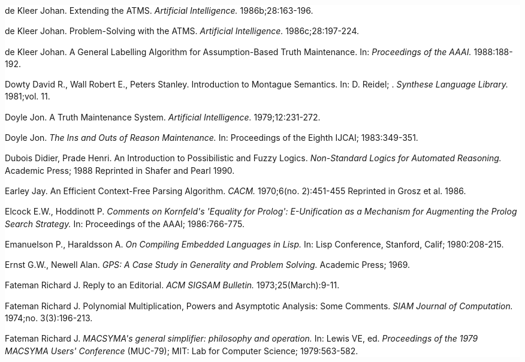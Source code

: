 de Kleer Johan.
Extending the ATMS.
*Artificial Intelligence.* 1986b;28:163-196.

de Kleer Johan.
Problem-Solving with the ATMS.
*Artificial Intelligence.* 1986c;28:197-224.

de Kleer Johan.
A General Labelling Algorithm for Assumption-Based Truth Maintenance.
In: *Proceedings of the AAAI.* 1988:188-192.

Dowty David R., Wall Robert E., Peters Stanley.
Introduction to Montague Semantics.
In: D.
Reidel; . *Synthese Language Library.* 1981;vol.
11.

Doyle Jon.
A Truth Maintenance System.
*Artificial Intelligence.* 1979;12:231-272.

Doyle Jon.
*The Ins and Outs of Reason Maintenance.* In: Proceedings of the Eighth IJCAI; 1983:349-351.

Dubois Didier, Prade Henri.
An Introduction to Possibilistic and Fuzzy Logics.
*Non-Standard Logics for Automated Reasoning.* Academic Press; 1988 Reprinted in Shafer and Pearl 1990.

Earley Jay.
An Efficient Context-Free Parsing Algorithm.
*CACM.* 1970;6(no.
2):451-455 Reprinted in Grosz et al.
1986.

Elcock E.W., Hoddinott P.
*Comments on Kornfeld's 'Equality for Prolog': E-Unification as a Mechanism for Augmenting the Prolog Search Strategy.* In: Proceedings of the AAAI; 1986:766-775.

Emanuelson P., Haraldsson A.
*On Compiling Embedded Languages in Lisp.* In: Lisp Conference, Stanford, Calif; 1980:208-215.

Ernst G.W., Newell Alan.
*GPS: A Case Study in Generality and Problem Solving.* Academic Press; 1969.

Fateman Richard J.
Reply to an Editorial.
*ACM SIGSAM Bulletin.* 1973;25(March):9-11.

Fateman Richard J.
Polynomial Multiplication, Powers and Asymptotic Analysis: Some Comments.
*SIAM Journal of Computation.* 1974;no.
3(3):196-213.

Fateman Richard J.
*MACSYMA's general simplifier: philosophy and operation.* In: Lewis VE, ed.
*Proceedings of the 1979 MACSYMA Users' Conference* (MUC-79); MIT: Lab for Computer Science; 1979:563-582.
